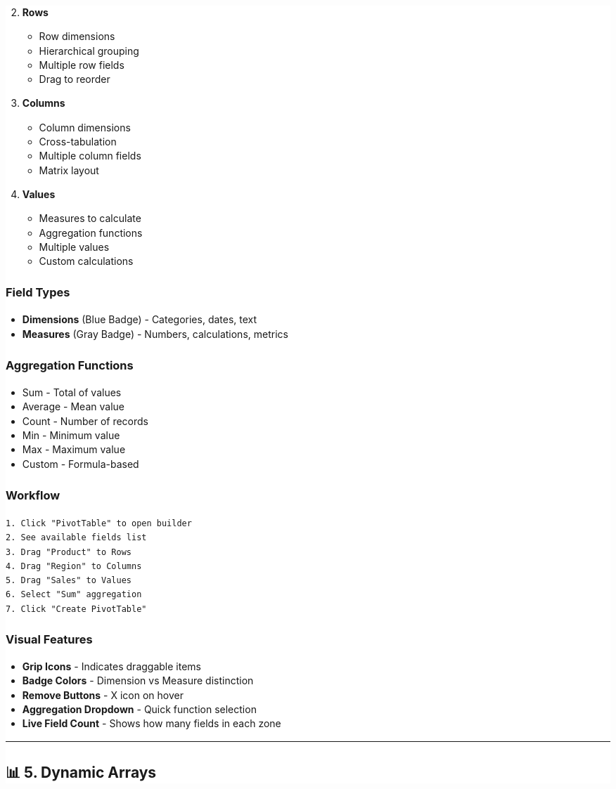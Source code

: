 2. **Rows**
   - Row dimensions
   - Hierarchical grouping
   - Multiple row fields
   - Drag to reorder

3. **Columns**
   - Column dimensions
   - Cross-tabulation
   - Multiple column fields
   - Matrix layout

4. **Values**
   - Measures to calculate
   - Aggregation functions
   - Multiple values
   - Custom calculations

### Field Types
- **Dimensions** (Blue Badge) - Categories, dates, text
- **Measures** (Gray Badge) - Numbers, calculations, metrics

### Aggregation Functions
- Sum - Total of values
- Average - Mean value
- Count - Number of records
- Min - Minimum value
- Max - Maximum value
- Custom - Formula-based

### Workflow
```
1. Click "PivotTable" to open builder
2. See available fields list
3. Drag "Product" to Rows
4. Drag "Region" to Columns  
5. Drag "Sales" to Values
6. Select "Sum" aggregation
7. Click "Create PivotTable"
```

### Visual Features
- **Grip Icons** - Indicates draggable items
- **Badge Colors** - Dimension vs Measure distinction
- **Remove Buttons** - X icon on hover
- **Aggregation Dropdown** - Quick function selection
- **Live Field Count** - Shows how many fields in each zone

---

## 📊 5. Dynamic Arrays
